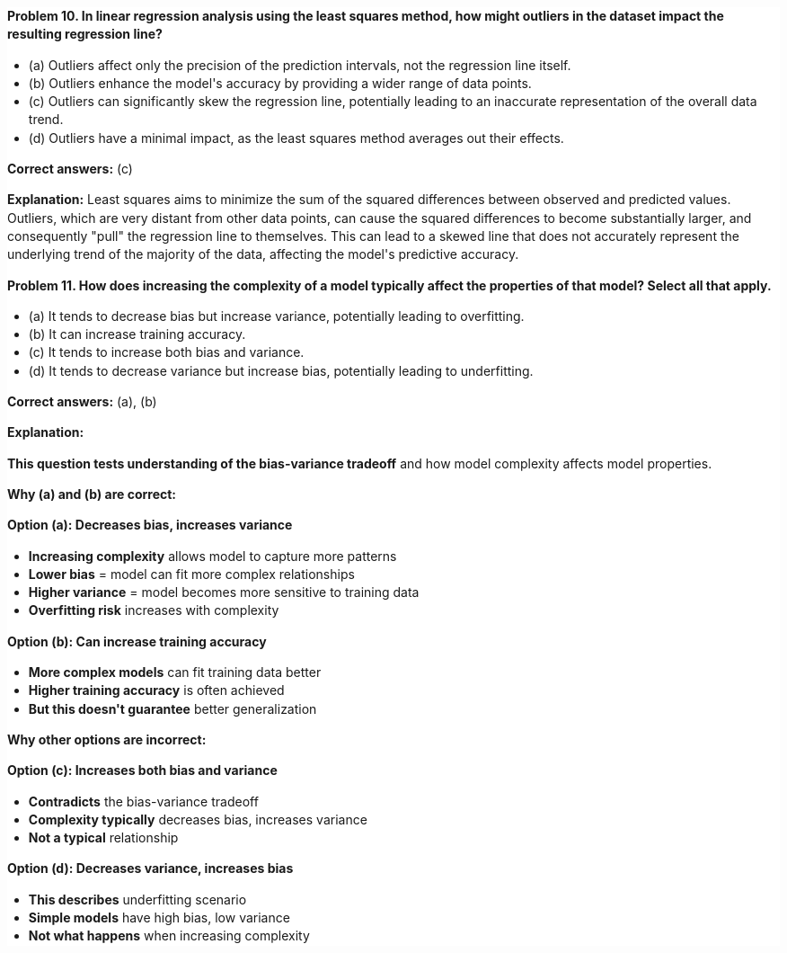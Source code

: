 **Problem 10. In linear regression analysis using the least squares method, how might outliers in the dataset impact the resulting regression line?**

*   (a) Outliers affect only the precision of the prediction intervals, not the regression line itself.
*   (b) Outliers enhance the model's accuracy by providing a wider range of data points.
*   (c) Outliers can significantly skew the regression line, potentially leading to an inaccurate representation of the overall data trend.
*   (d) Outliers have a minimal impact, as the least squares method averages out their effects.

**Correct answers:** (c)

**Explanation:** Least squares aims to minimize the sum of the squared differences between observed and predicted values. Outliers, which are very distant from other data points, can cause the squared differences to become substantially larger, and consequently "pull" the regression line to themselves. This can lead to a skewed line that does not accurately represent the underlying trend of the majority of the data, affecting the model's predictive accuracy.

**Problem 11. How does increasing the complexity of a model typically affect the properties of that model? Select all that apply.**

*   (a) It tends to decrease bias but increase variance, potentially leading to overfitting.
*   (b) It can increase training accuracy.
*   (c) It tends to increase both bias and variance.
*   (d) It tends to decrease variance but increase bias, potentially leading to underfitting.

**Correct answers:** (a), (b)

**Explanation:**

**This question tests understanding of the bias-variance tradeoff** and how model complexity affects model properties.

**Why (a) and (b) are correct:**

**Option (a): Decreases bias, increases variance**
- **Increasing complexity** allows model to capture more patterns
- **Lower bias** = model can fit more complex relationships
- **Higher variance** = model becomes more sensitive to training data
- **Overfitting risk** increases with complexity

**Option (b): Can increase training accuracy**
- **More complex models** can fit training data better
- **Higher training accuracy** is often achieved
- **But this doesn't guarantee** better generalization

**Why other options are incorrect:**

**Option (c): Increases both bias and variance**
- **Contradicts** the bias-variance tradeoff
- **Complexity typically** decreases bias, increases variance
- **Not a typical** relationship

**Option (d): Decreases variance, increases bias**
- **This describes** underfitting scenario
- **Simple models** have high bias, low variance
- **Not what happens** when increasing complexity
